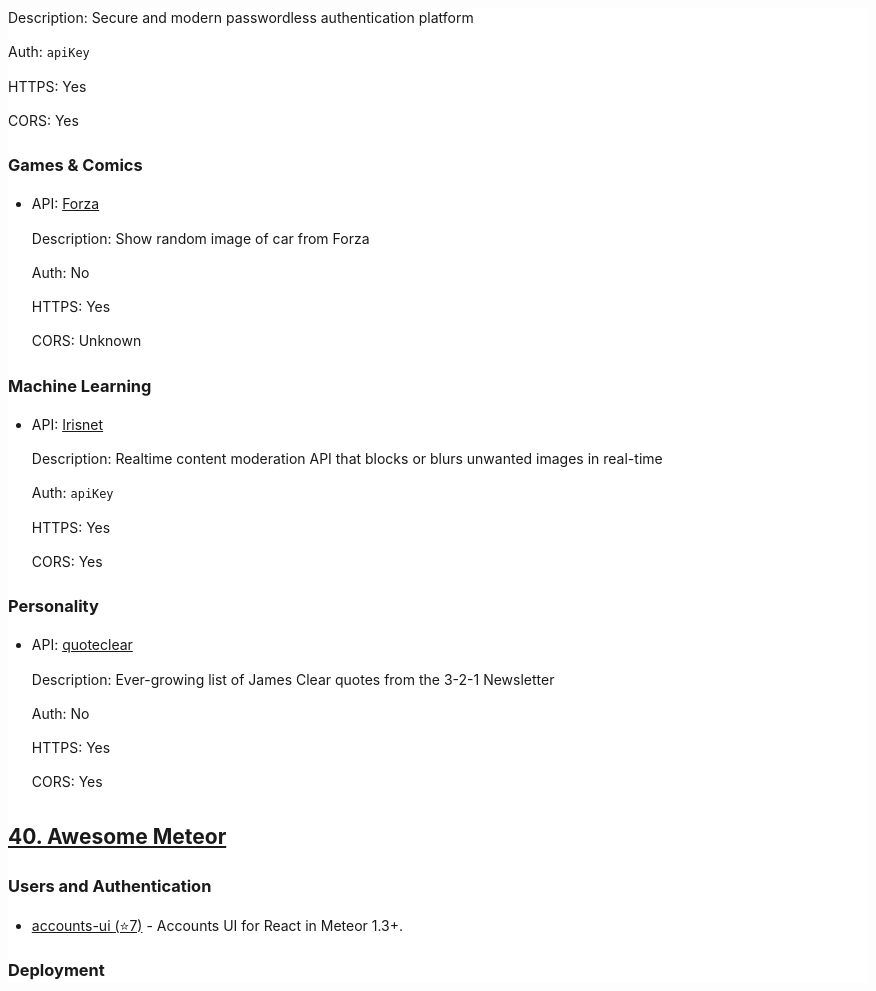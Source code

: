   Description: Secure and modern passwordless authentication platform

  Auth: `apiKey`

  HTTPS: Yes

  CORS: Yes



### Games & Comics

- API: [Forza](https://docs.forza-api.tk)

  Description: Show random image of car from Forza

  Auth: No

  HTTPS: Yes

  CORS: Unknown



### Machine Learning

- API: [Irisnet](https://irisnet.de/api/)

  Description: Realtime content moderation API that blocks or blurs unwanted images in real-time

  Auth: `apiKey`

  HTTPS: Yes

  CORS: Yes



### Personality

- API: [quoteclear](https://quoteclear.web.app/)

  Description: Ever-growing list of James Clear quotes from the 3-2-1 Newsletter

  Auth: No

  HTTPS: Yes

  CORS: Yes



## [40. Awesome Meteor](/content/Urigo/awesome-meteor/week/README.md)

### Users and Authentication

*   [accounts-ui (⭐7)](https://github.com/e-Potek/accounts-ui/) - Accounts UI for React in Meteor 1.3+.

### Deployment
